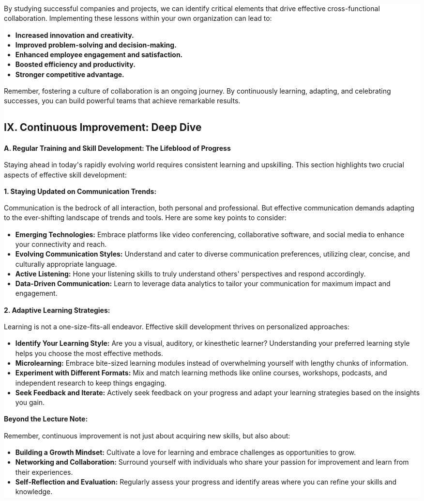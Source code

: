 By studying successful companies and projects, we can identify critical elements that drive effective cross-functional collaboration. Implementing these lessons within your own organization can lead to:

* **Increased innovation and creativity.**
* **Improved problem-solving and decision-making.**
* **Enhanced employee engagement and satisfaction.**
* **Boosted efficiency and productivity.**
* **Stronger competitive advantage.**

Remember, fostering a culture of collaboration is an ongoing journey. By continuously learning, adapting, and celebrating successes, you can build powerful teams that achieve remarkable results.

## IX. Continuous Improvement: Deep Dive

**A. Regular Training and Skill Development: The Lifeblood of Progress**

Staying ahead in today's rapidly evolving world requires consistent learning and upskilling. This section highlights two crucial aspects of effective skill development:

**1. Staying Updated on Communication Trends:**

Communication is the bedrock of all interaction, both personal and professional. But effective communication demands adapting to the ever-shifting landscape of trends and tools. Here are some key points to consider:

* **Emerging Technologies:** Embrace platforms like video conferencing, collaborative software, and social media to enhance your connectivity and reach.
* **Evolving Communication Styles:** Understand and cater to diverse communication preferences, utilizing clear, concise, and culturally appropriate language.
* **Active Listening:** Hone your listening skills to truly understand others' perspectives and respond accordingly.
* **Data-Driven Communication:** Learn to leverage data analytics to tailor your communication for maximum impact and engagement.

**2. Adaptive Learning Strategies:**

Learning is not a one-size-fits-all endeavor. Effective skill development thrives on personalized approaches:

* **Identify Your Learning Style:** Are you a visual, auditory, or kinesthetic learner? Understanding your preferred learning style helps you choose the most effective methods.
* **Microlearning:** Embrace bite-sized learning modules instead of overwhelming yourself with lengthy chunks of information. 
* **Experiment with Different Formats:** Mix and match learning methods like online courses, workshops, podcasts, and independent research to keep things engaging.
* **Seek Feedback and Iterate:** Actively seek feedback on your progress and adapt your learning strategies based on the insights you gain.

**Beyond the Lecture Note:**

Remember, continuous improvement is not just about acquiring new skills, but also about:

* **Building a Growth Mindset:** Cultivate a love for learning and embrace challenges as opportunities to grow.
* **Networking and Collaboration:** Surround yourself with individuals who share your passion for improvement and learn from their experiences.
* **Self-Reflection and Evaluation:** Regularly assess your progress and identify areas where you can refine your skills and knowledge.
